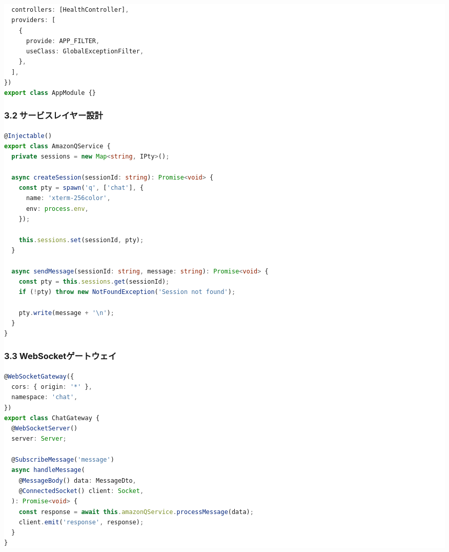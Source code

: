 ```typescript
  controllers: [HealthController],
  providers: [
    {
      provide: APP_FILTER,
      useClass: GlobalExceptionFilter,
    },
  ],
})
export class AppModule {}
```

### 3.2 サービスレイヤー設計
```typescript
@Injectable()
export class AmazonQService {
  private sessions = new Map<string, IPty>();

  async createSession(sessionId: string): Promise<void> {
    const pty = spawn('q', ['chat'], {
      name: 'xterm-256color',
      env: process.env,
    });
    
    this.sessions.set(sessionId, pty);
  }

  async sendMessage(sessionId: string, message: string): Promise<void> {
    const pty = this.sessions.get(sessionId);
    if (!pty) throw new NotFoundException('Session not found');
    
    pty.write(message + '\n');
  }
}
```

### 3.3 WebSocketゲートウェイ
```typescript
@WebSocketGateway({
  cors: { origin: '*' },
  namespace: 'chat',
})
export class ChatGateway {
  @WebSocketServer()
  server: Server;

  @SubscribeMessage('message')
  async handleMessage(
    @MessageBody() data: MessageDto,
    @ConnectedSocket() client: Socket,
  ): Promise<void> {
    const response = await this.amazonQService.processMessage(data);
    client.emit('response', response);
  }
}
```
